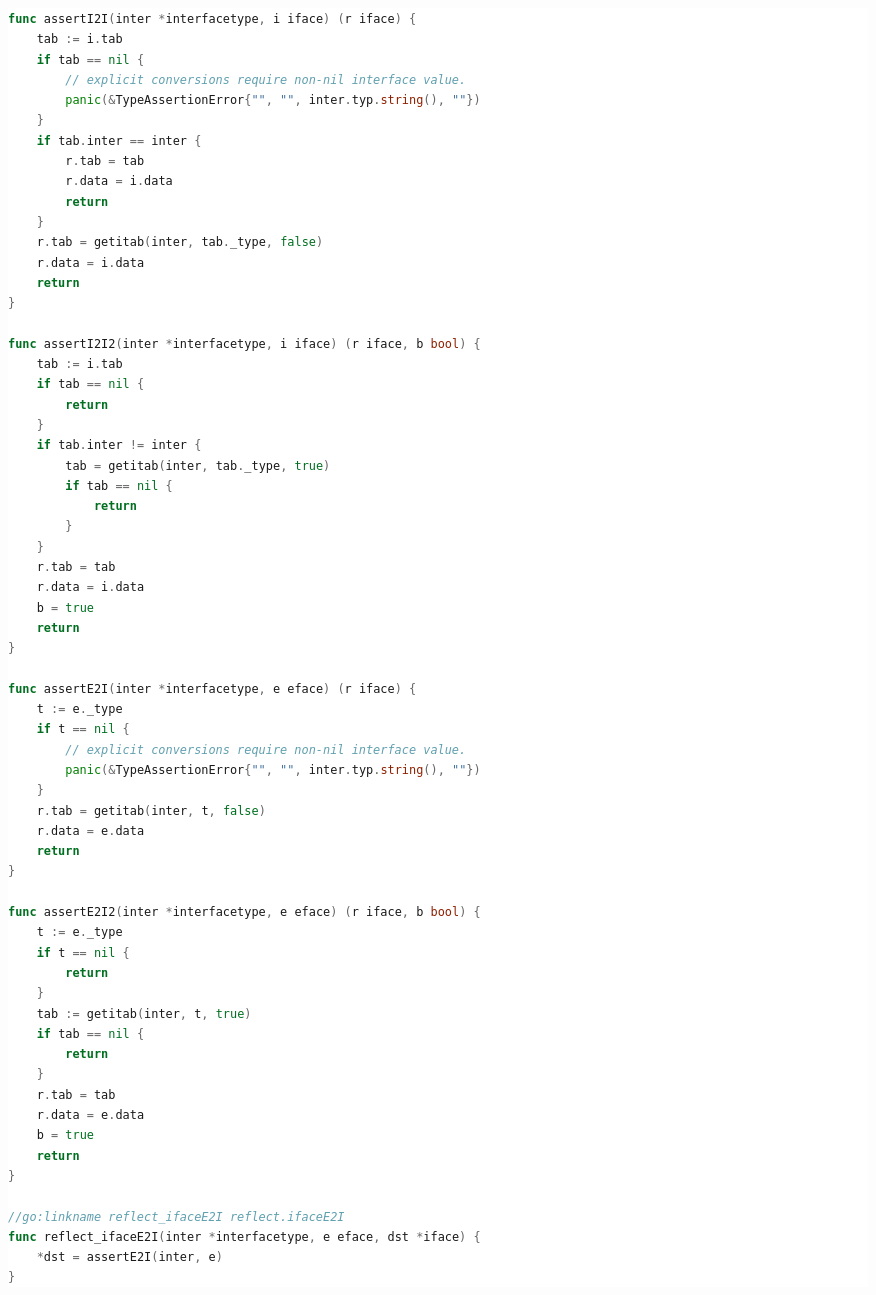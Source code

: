 ```go
func assertI2I(inter *interfacetype, i iface) (r iface) {
	tab := i.tab
	if tab == nil {
		// explicit conversions require non-nil interface value.
		panic(&TypeAssertionError{"", "", inter.typ.string(), ""})
	}
	if tab.inter == inter {
		r.tab = tab
		r.data = i.data
		return
	}
	r.tab = getitab(inter, tab._type, false)
	r.data = i.data
	return
}
 
func assertI2I2(inter *interfacetype, i iface) (r iface, b bool) {
	tab := i.tab
	if tab == nil {
		return
	}
	if tab.inter != inter {
		tab = getitab(inter, tab._type, true)
		if tab == nil {
			return
		}
	}
	r.tab = tab
	r.data = i.data
	b = true
	return
}
 
func assertE2I(inter *interfacetype, e eface) (r iface) {
	t := e._type
	if t == nil {
		// explicit conversions require non-nil interface value.
		panic(&TypeAssertionError{"", "", inter.typ.string(), ""})
	}
	r.tab = getitab(inter, t, false)
	r.data = e.data
	return
}
 
func assertE2I2(inter *interfacetype, e eface) (r iface, b bool) {
	t := e._type
	if t == nil {
		return
	}
	tab := getitab(inter, t, true)
	if tab == nil {
		return
	}
	r.tab = tab
	r.data = e.data
	b = true
	return
}
 
//go:linkname reflect_ifaceE2I reflect.ifaceE2I
func reflect_ifaceE2I(inter *interfacetype, e eface, dst *iface) {
	*dst = assertE2I(inter, e)
}
```